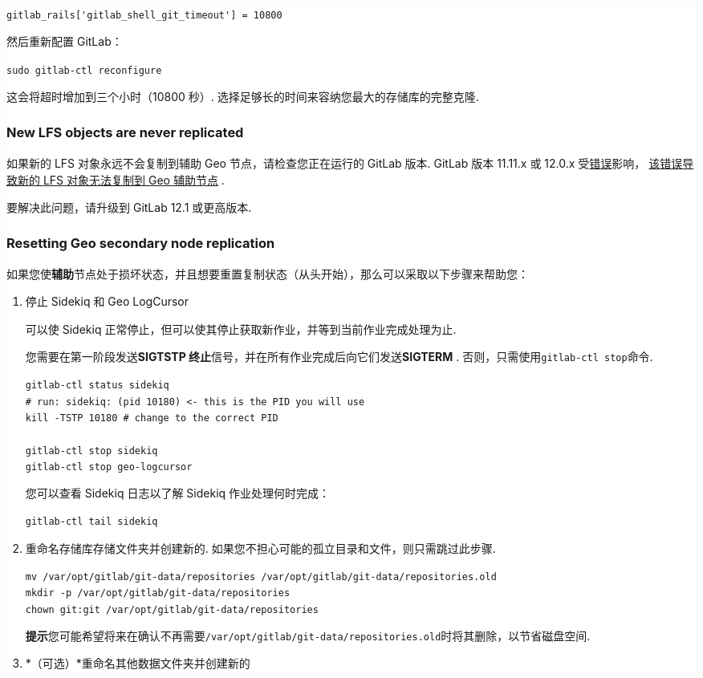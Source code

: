 ```
gitlab_rails['gitlab_shell_git_timeout'] = 10800 
```

然后重新配置 GitLab：

```
sudo gitlab-ctl reconfigure 
```

这会将超时增加到三个小时（10800 秒）. 选择足够长的时间来容纳您最大的存储库的完整克隆.

### New LFS objects are never replicated[](#new-lfs-objects-are-never-replicated "Permalink")

如果新的 LFS 对象永远不会复制到辅助 Geo 节点，请检查您正在运行的 GitLab 版本. GitLab 版本 11.11.x 或 12.0.x 受[错误](https://gitlab.com/gitlab-org/gitlab/-/issues/32696)影响， [该错误导致新的 LFS 对象无法复制到 Geo 辅助节点](https://gitlab.com/gitlab-org/gitlab/-/issues/32696) .

要解决此问题，请升级到 GitLab 12.1 或更高版本.

### Resetting Geo **secondary** node replication[](#resetting-geo-secondary-node-replication "Permalink")

如果您使**辅助**节点处于损坏状态，并且想要重置复制状态（从头开始），那么可以采取以下步骤来帮助您：

1.  停止 Sidekiq 和 Geo LogCursor

    可以使 Sidekiq 正常停止，但可以使其停止获取新作业，并等到当前作业完成处理为止.

    您需要在第一阶段发送**SIGTSTP 终止**信号，并在所有作业完成后向它们发送**SIGTERM** . 否则，只需使用`gitlab-ctl stop`命令.

    ```
    gitlab-ctl status sidekiq
    # run: sidekiq: (pid 10180) <- this is the PID you will use
    kill -TSTP 10180 # change to the correct PID

    gitlab-ctl stop sidekiq
    gitlab-ctl stop geo-logcursor 
    ```

    您可以查看 Sidekiq 日志以了解 Sidekiq 作业处理何时完成：

    ```
    gitlab-ctl tail sidekiq 
    ```

2.  重命名存储库存储文件夹并创建新的. 如果您不担心可能的孤立目录和文件，则只需跳过此步骤.

    ```
    mv /var/opt/gitlab/git-data/repositories /var/opt/gitlab/git-data/repositories.old
    mkdir -p /var/opt/gitlab/git-data/repositories
    chown git:git /var/opt/gitlab/git-data/repositories 
    ```

    **提示**您可能希望将来在确认不再需要`/var/opt/gitlab/git-data/repositories.old`时将其删除，以节省磁盘空间.
3.  *（可选）*重命名其他数据文件夹并创建新的
